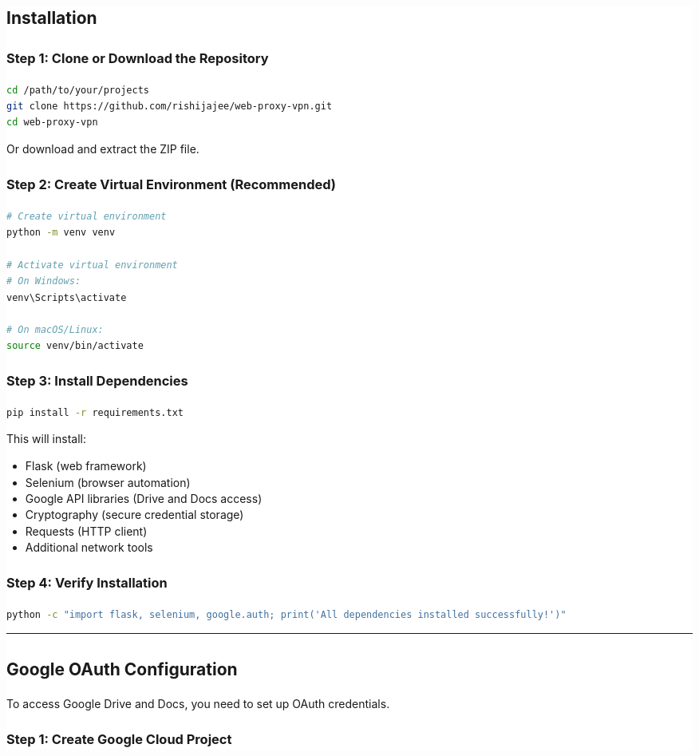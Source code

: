 ## Installation

### Step 1: Clone or Download the Repository

```bash
cd /path/to/your/projects
git clone https://github.com/rishijajee/web-proxy-vpn.git
cd web-proxy-vpn
```

Or download and extract the ZIP file.

### Step 2: Create Virtual Environment (Recommended)

```bash
# Create virtual environment
python -m venv venv

# Activate virtual environment
# On Windows:
venv\Scripts\activate

# On macOS/Linux:
source venv/bin/activate
```

### Step 3: Install Dependencies

```bash
pip install -r requirements.txt
```

This will install:
- Flask (web framework)
- Selenium (browser automation)
- Google API libraries (Drive and Docs access)
- Cryptography (secure credential storage)
- Requests (HTTP client)
- Additional network tools

### Step 4: Verify Installation

```bash
python -c "import flask, selenium, google.auth; print('All dependencies installed successfully!')"
```

---

## Google OAuth Configuration

To access Google Drive and Docs, you need to set up OAuth credentials.

### Step 1: Create Google Cloud Project
